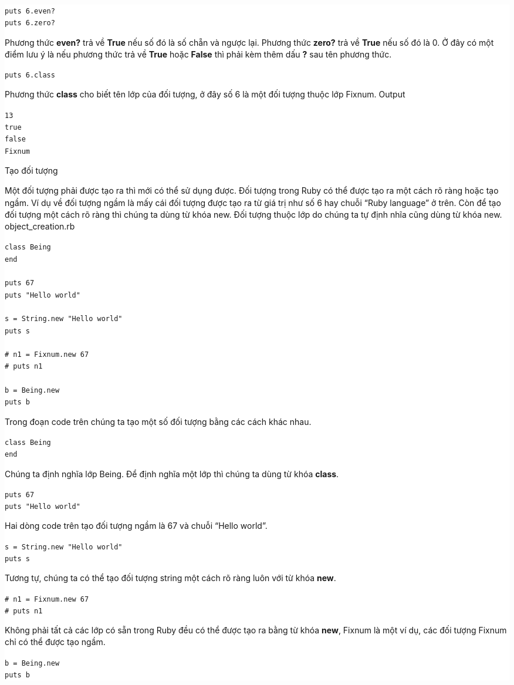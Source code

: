 ```
puts 6.even?
puts 6.zero?
```
Phương thức **even?** trả về **True** nếu số đó là số chẵn và ngược lại. Phương thức **zero?** trả về **True** nếu số đó là 0. Ở đây có một điểm lưu ý là nếu phương thức trả về **True** hoặc **False** thì phải kèm thêm dấu **?** sau tên phương thức.
```
puts 6.class
```
Phương thức **class** cho biết tên lớp của đối tượng, ở đây số 6 là một đối tượng thuộc lớp Fixnum.
Output
```
13
true
false
Fixnum
```

Tạo đối tượng

Một đối tượng phải được tạo ra thì mới có thể sử dụng được. Đối tượng trong Ruby có thể được tạo ra một cách rõ ràng hoặc tạo ngầm. Ví dụ về đối tượng ngầm là mấy cái đối tượng được tạo ra từ giá trị như số 6 hay chuỗi “Ruby language” ở trên. Còn để tạo đối tượng một cách rõ ràng thì chúng ta dùng từ khóa new. Đối tượng thuộc lớp do chúng ta tự định nhĩa cũng dùng từ khóa new.
object_creation.rb
```
class Being
end
     
puts 67
puts "Hello world"
 
s = String.new "Hello world"
puts s
 
# n1 = Fixnum.new 67
# puts n1
 
b = Being.new
puts b
```
Trong đoạn code trên chúng ta tạo một số đối tượng bằng các cách khác nhau.
```
class Being
end
```
Chúng ta định nghĩa lớp Being. Để định nghĩa một lớp thì chúng ta dùng từ khóa **class**.
```
puts 67
puts "Hello world"
```
Hai dòng code trên tạo đối tượng ngầm là 67 và chuỗi “Hello world”.
```
s = String.new "Hello world"
puts s
```
Tương tự, chúng ta có thể tạo đối tượng string một cách rõ ràng luôn với từ khóa **new**.
```
# n1 = Fixnum.new 67
# puts n1
```
Không phải tất cả các lớp có sẵn trong Ruby đều có thể được tạo ra bằng từ khóa **new**, Fixnum là một ví dụ, các đối tượng Fixnum chỉ có thể được tạo ngầm.
```
b = Being.new
puts b
```